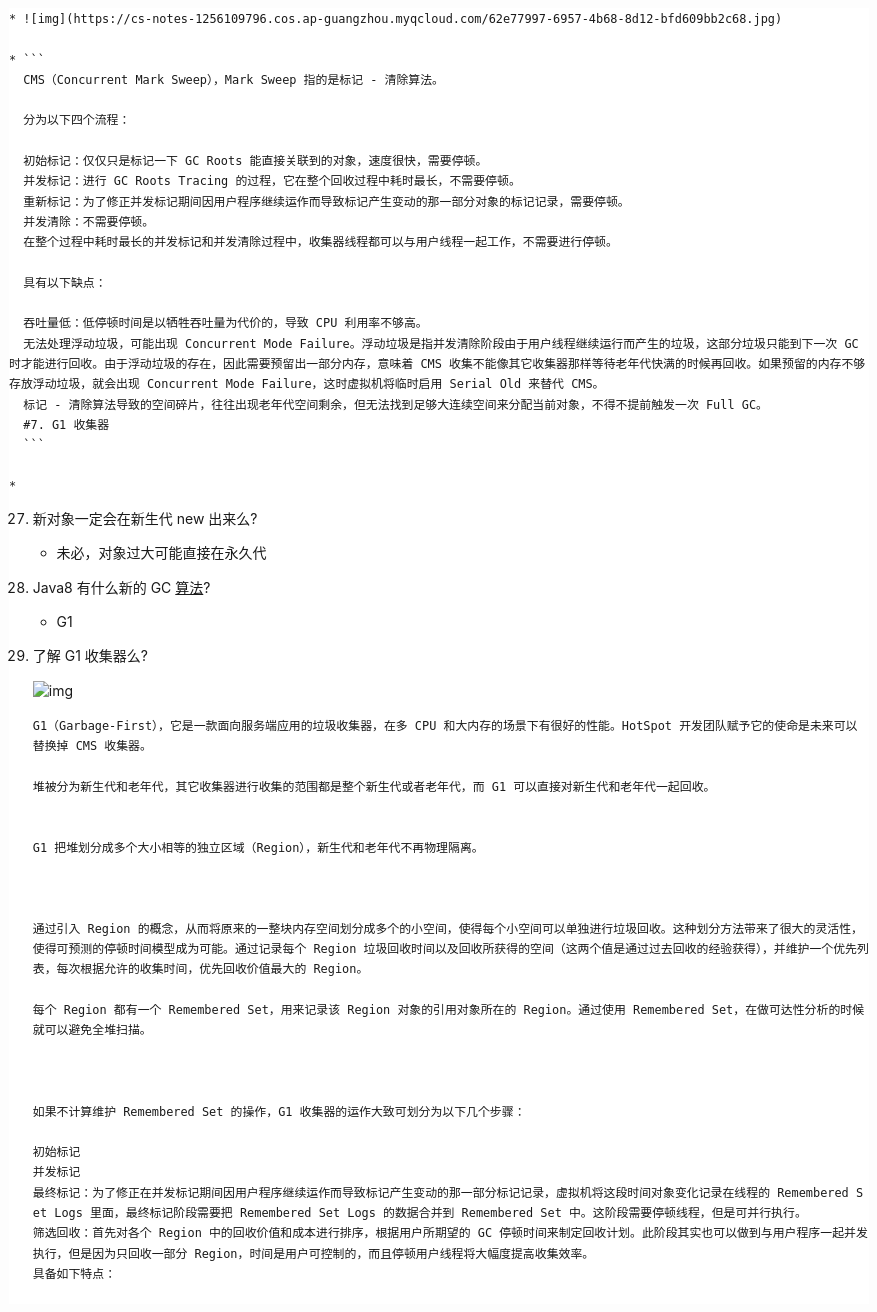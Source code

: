       

    

    * ![img](https://cs-notes-1256109796.cos.ap-guangzhou.myqcloud.com/62e77997-6957-4b68-8d12-bfd609bb2c68.jpg)

    * ```
      CMS（Concurrent Mark Sweep），Mark Sweep 指的是标记 - 清除算法。
      
      分为以下四个流程：
      
      初始标记：仅仅只是标记一下 GC Roots 能直接关联到的对象，速度很快，需要停顿。
      并发标记：进行 GC Roots Tracing 的过程，它在整个回收过程中耗时最长，不需要停顿。
      重新标记：为了修正并发标记期间因用户程序继续运作而导致标记产生变动的那一部分对象的标记记录，需要停顿。
      并发清除：不需要停顿。
      在整个过程中耗时最长的并发标记和并发清除过程中，收集器线程都可以与用户线程一起工作，不需要进行停顿。
      
      具有以下缺点：
      
      吞吐量低：低停顿时间是以牺牲吞吐量为代价的，导致 CPU 利用率不够高。
      无法处理浮动垃圾，可能出现 Concurrent Mode Failure。浮动垃圾是指并发清除阶段由于用户线程继续运行而产生的垃圾，这部分垃圾只能到下一次 GC 时才能进行回收。由于浮动垃圾的存在，因此需要预留出一部分内存，意味着 CMS 收集不能像其它收集器那样等待老年代快满的时候再回收。如果预留的内存不够存放浮动垃圾，就会出现 Concurrent Mode Failure，这时虚拟机将临时启用 Serial Old 来替代 CMS。
      标记 - 清除算法导致的空间碎片，往往出现老年代空间剩余，但无法找到足够大连续空间来分配当前对象，不得不提前触发一次 Full GC。
      #7. G1 收集器
      ```

    * 

27. 新对象一定会在新生代 new 出来么?

    * 未必，对象过大可能直接在永久代

28. Java8 有什么新的 GC [算法]()?

    * G1

29. 了解 G1 收集器么?

    ![img](https://cs-notes-1256109796.cos.ap-guangzhou.myqcloud.com/f99ee771-c56f-47fb-9148-c0036695b5fe.jpg)

    ```
    G1（Garbage-First），它是一款面向服务端应用的垃圾收集器，在多 CPU 和大内存的场景下有很好的性能。HotSpot 开发团队赋予它的使命是未来可以替换掉 CMS 收集器。
    
    堆被分为新生代和老年代，其它收集器进行收集的范围都是整个新生代或者老年代，而 G1 可以直接对新生代和老年代一起回收。
    
    
    G1 把堆划分成多个大小相等的独立区域（Region），新生代和老年代不再物理隔离。
    
    
    
    通过引入 Region 的概念，从而将原来的一整块内存空间划分成多个的小空间，使得每个小空间可以单独进行垃圾回收。这种划分方法带来了很大的灵活性，使得可预测的停顿时间模型成为可能。通过记录每个 Region 垃圾回收时间以及回收所获得的空间（这两个值是通过过去回收的经验获得），并维护一个优先列表，每次根据允许的收集时间，优先回收价值最大的 Region。
    
    每个 Region 都有一个 Remembered Set，用来记录该 Region 对象的引用对象所在的 Region。通过使用 Remembered Set，在做可达性分析的时候就可以避免全堆扫描。
    
    
    
    如果不计算维护 Remembered Set 的操作，G1 收集器的运作大致可划分为以下几个步骤：
    
    初始标记
    并发标记
    最终标记：为了修正在并发标记期间因用户程序继续运作而导致标记产生变动的那一部分标记记录，虚拟机将这段时间对象变化记录在线程的 Remembered Set Logs 里面，最终标记阶段需要把 Remembered Set Logs 的数据合并到 Remembered Set 中。这阶段需要停顿线程，但是可并行执行。
    筛选回收：首先对各个 Region 中的回收价值和成本进行排序，根据用户所期望的 GC 停顿时间来制定回收计划。此阶段其实也可以做到与用户程序一起并发执行，但是因为只回收一部分 Region，时间是用户可控制的，而且停顿用户线程将大幅度提高收集效率。
    具备如下特点：
    